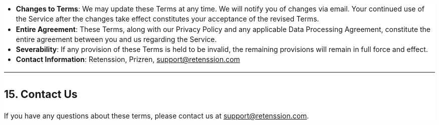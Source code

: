 - **Changes to Terms**: We may update these Terms at any time. We will notify you of changes via email. Your continued use of the Service after the changes take effect constitutes your acceptance of the revised Terms.
- **Entire Agreement**: These Terms, along with our Privacy Policy and any applicable Data Processing Agreement, constitute the entire agreement between you and us regarding the Service.
- **Severability**: If any provision of these Terms is held to be invalid, the remaining provisions will remain in full force and effect.
- **Contact Information**: Retenssion, Prizren, [support@retenssion.com](mailto:support@retenssion.com)

---

## 15. Contact Us

If you have any questions about these terms, please contact us at [support@retenssion.com](mailto:support@retenssion.com).